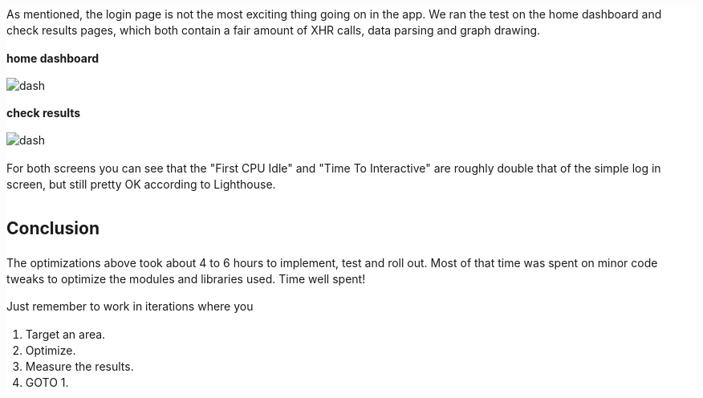 
As mentioned, the login page is not the most exciting thing going on in the app. We ran the test on the home dashboard and check results
pages, which both contain a fair amount of XHR calls, data parsing and graph drawing.

**home dashboard**

![dash](/blog/cost5.png)

**check results**

![dash](/blog/cost6.png)

For both screens you can see that the "First CPU Idle" and "Time To Interactive" are roughly double that of the simple log
in screen, but still pretty OK according to Lighthouse.

## Conclusion

The optimizations above took about 4 to 6 hours to implement, test and roll out. Most of that time was spent on minor code
tweaks to optimize the modules and libraries used. Time well spent!

Just remember to work in iterations where you

1. Target an area.
2. Optimize.
3. Measure the results. 
4. GOTO 1.
